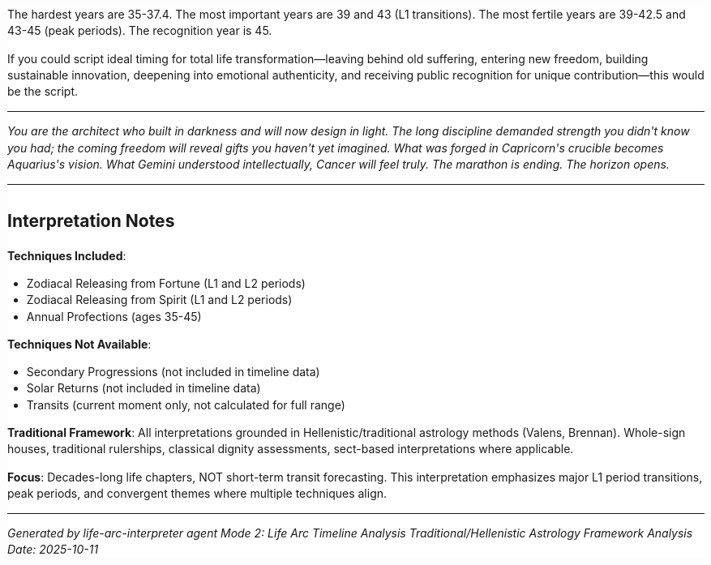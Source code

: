 The hardest years are 35-37.4. The most important years are 39 and 43 (L1 transitions). The most fertile years are 39-42.5 and 43-45 (peak periods). The recognition year is 45.

If you could script ideal timing for total life transformation—leaving behind old suffering, entering new freedom, building sustainable innovation, deepening into emotional authenticity, and receiving public recognition for unique contribution—this would be the script.

---

*You are the architect who built in darkness and will now design in light. The long discipline demanded strength you didn't know you had; the coming freedom will reveal gifts you haven't yet imagined. What was forged in Capricorn's crucible becomes Aquarius's vision. What Gemini understood intellectually, Cancer will feel truly. The marathon is ending. The horizon opens.*

---

## Interpretation Notes

**Techniques Included**:
- Zodiacal Releasing from Fortune (L1 and L2 periods)
- Zodiacal Releasing from Spirit (L1 and L2 periods)
- Annual Profections (ages 35-45)

**Techniques Not Available**:
- Secondary Progressions (not included in timeline data)
- Solar Returns (not included in timeline data)
- Transits (current moment only, not calculated for full range)

**Traditional Framework**: All interpretations grounded in Hellenistic/traditional astrology methods (Valens, Brennan). Whole-sign houses, traditional rulerships, classical dignity assessments, sect-based interpretations where applicable.

**Focus**: Decades-long life chapters, NOT short-term transit forecasting. This interpretation emphasizes major L1 period transitions, peak periods, and convergent themes where multiple techniques align.

---

*Generated by life-arc-interpreter agent*
*Mode 2: Life Arc Timeline Analysis*
*Traditional/Hellenistic Astrology Framework*
*Analysis Date: 2025-10-11*
